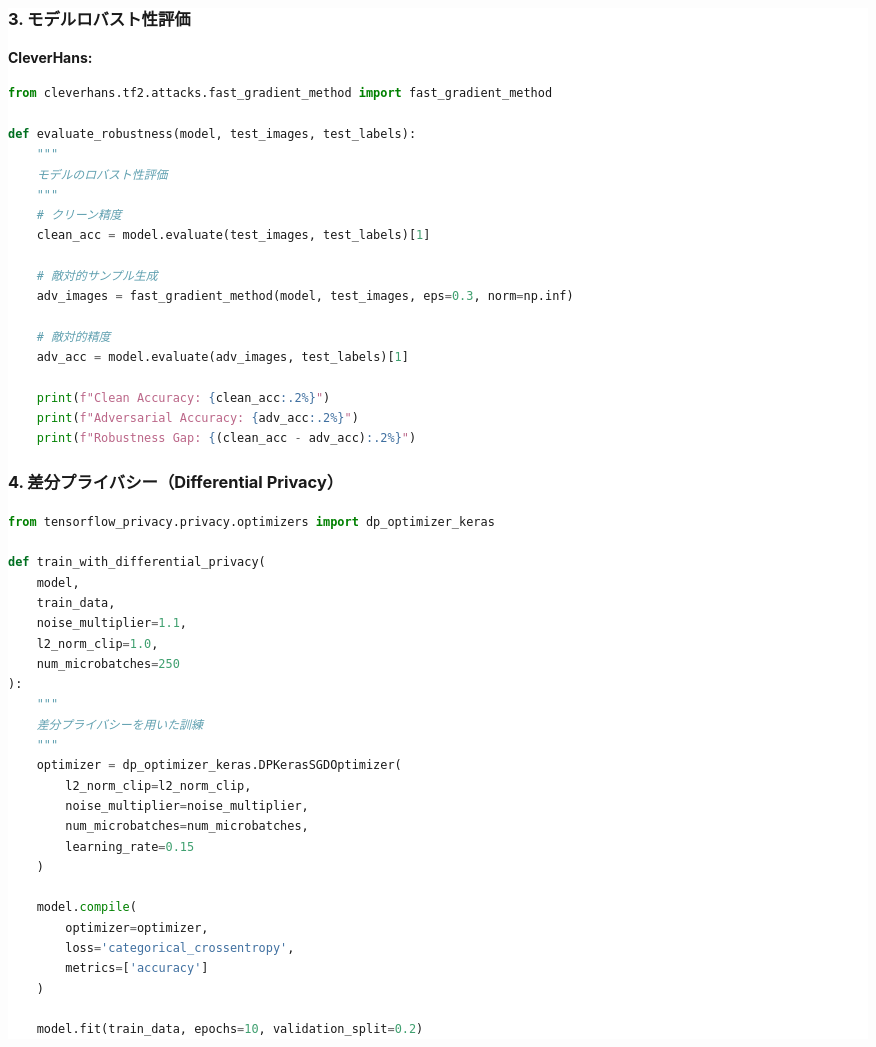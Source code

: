 ### 3. モデルロバスト性評価

**CleverHans:**
```python
from cleverhans.tf2.attacks.fast_gradient_method import fast_gradient_method

def evaluate_robustness(model, test_images, test_labels):
    """
    モデルのロバスト性評価
    """
    # クリーン精度
    clean_acc = model.evaluate(test_images, test_labels)[1]

    # 敵対的サンプル生成
    adv_images = fast_gradient_method(model, test_images, eps=0.3, norm=np.inf)

    # 敵対的精度
    adv_acc = model.evaluate(adv_images, test_labels)[1]

    print(f"Clean Accuracy: {clean_acc:.2%}")
    print(f"Adversarial Accuracy: {adv_acc:.2%}")
    print(f"Robustness Gap: {(clean_acc - adv_acc):.2%}")
```

### 4. 差分プライバシー（Differential Privacy）

```python
from tensorflow_privacy.privacy.optimizers import dp_optimizer_keras

def train_with_differential_privacy(
    model,
    train_data,
    noise_multiplier=1.1,
    l2_norm_clip=1.0,
    num_microbatches=250
):
    """
    差分プライバシーを用いた訓練
    """
    optimizer = dp_optimizer_keras.DPKerasSGDOptimizer(
        l2_norm_clip=l2_norm_clip,
        noise_multiplier=noise_multiplier,
        num_microbatches=num_microbatches,
        learning_rate=0.15
    )

    model.compile(
        optimizer=optimizer,
        loss='categorical_crossentropy',
        metrics=['accuracy']
    )

    model.fit(train_data, epochs=10, validation_split=0.2)
```
